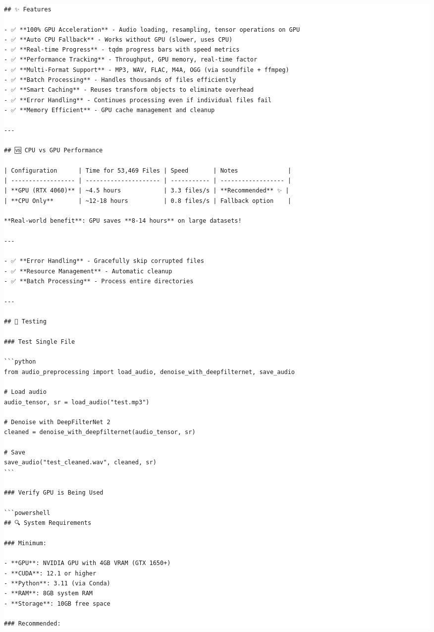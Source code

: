 ````
## ✨ Features

- ✅ **100% GPU Acceleration** - Audio loading, resampling, tensor operations on GPU
- ✅ **Auto CPU Fallback** - Works without GPU (slower, uses CPU)
- ✅ **Real-time Progress** - tqdm progress bars with speed metrics
- ✅ **Performance Tracking** - Throughput, GPU memory, real-time factor
- ✅ **Multi-Format Support** - MP3, WAV, FLAC, M4A, OGG (via soundfile + ffmpeg)
- ✅ **Batch Processing** - Handles thousands of files efficiently
- ✅ **Smart Caching** - Reuses transform objects to eliminate overhead
- ✅ **Error Handling** - Continues processing even if individual files fail
- ✅ **Memory Efficient** - GPU cache management and cleanup

---

## 🆚 CPU vs GPU Performance

| Configuration      | Time for 53,469 Files | Speed       | Notes              |
| ------------------ | --------------------- | ----------- | ------------------ |
| **GPU (RTX 4060)** | ~4.5 hours            | 3.3 files/s | **Recommended** ✨ |
| **CPU Only**       | ~12-18 hours          | 0.8 files/s | Fallback option    |

**Real-world benefit**: GPU saves **8-14 hours** on large datasets!

---

- ✅ **Error Handling** - Gracefully skip corrupted files
- ✅ **Resource Management** - Automatic cleanup
- ✅ **Batch Processing** - Process entire directories

---

## 🧪 Testing

### Test Single File

```python
from audio_preprocessing import load_audio, denoise_with_deepfilternet, save_audio

# Load audio
audio_tensor, sr = load_audio("test.mp3")

# Denoise with DeepFilterNet 2
cleaned = denoise_with_deepfilternet(audio_tensor, sr)

# Save
save_audio("test_cleaned.wav", cleaned, sr)
```

### Verify GPU is Being Used

```powershell
## 🔍 System Requirements

### Minimum:

- **GPU**: NVIDIA GPU with 4GB VRAM (GTX 1650+)
- **CUDA**: 12.1 or higher
- **Python**: 3.11 (via Conda)
- **RAM**: 8GB system RAM
- **Storage**: 10GB free space

### Recommended:

````